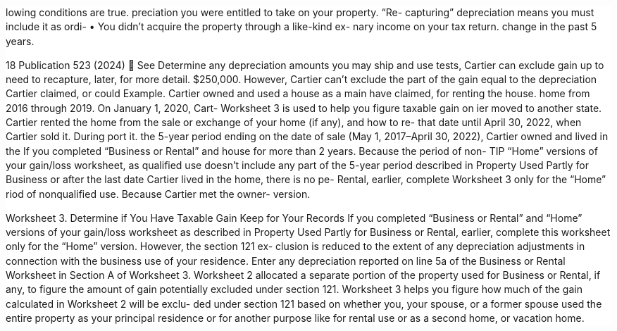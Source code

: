 lowing conditions are true.                                     preciation you were entitled to take on your property. “Re-
                                                                capturing” depreciation means you must include it as ordi-
 • You didn’t acquire the property through a like-kind ex-      nary income on your tax return.
     change in the past 5 years.


18                                                                                                 Publication 523 (2024)
  See Determine any depreciation amounts you may                                            ship and use tests, Cartier can exclude gain up to
need to recapture, later, for more detail.                                                  $250,000. However, Cartier can’t exclude the part of the
                                                                                            gain equal to the depreciation Cartier claimed, or could
Example. Cartier owned and used a house as a main                                           have claimed, for renting the house.
home from 2016 through 2019. On January 1, 2020, Cart-                                         Worksheet 3 is used to help you figure taxable gain on
ier moved to another state. Cartier rented the home from                                    the sale or exchange of your home (if any), and how to re-
that date until April 30, 2022, when Cartier sold it. During                                port it.
the 5-year period ending on the date of sale (May 1,
2017–April 30, 2022), Cartier owned and lived in the                                                      If you completed “Business or Rental” and
house for more than 2 years. Because the period of non-                                       TIP “Home” versions of your gain/loss worksheet, as
qualified use doesn’t include any part of the 5-year period                                          described in Property Used Partly for Business or
after the last date Cartier lived in the home, there is no pe-                              Rental, earlier, complete Worksheet 3 only for the “Home”
riod of nonqualified use. Because Cartier met the owner-                                    version.


Worksheet 3. Determine if You Have Taxable Gain                                                                                       Keep for Your Records
   If you completed “Business or Rental” and “Home” versions of your gain/loss worksheet as described in Property Used
Partly for Business or Rental, earlier, complete this worksheet only for the “Home” version. However, the section 121 ex-
clusion is reduced to the extent of any depreciation adjustments in connection with the business use of your residence.
Enter any depreciation reported on line 5a of the Business or Rental Worksheet in Section A of Worksheet 3. Worksheet
2 allocated a separate portion of the property used for Business or Rental, if any, to figure the amount of gain potentially
excluded under section 121. Worksheet 3 helps you figure how much of the gain calculated in Worksheet 2 will be exclu-
ded under section 121 based on whether you, your spouse, or a former spouse used the entire property as your principal
residence or for another purpose like for rental use or as a second home, or vacation home.
